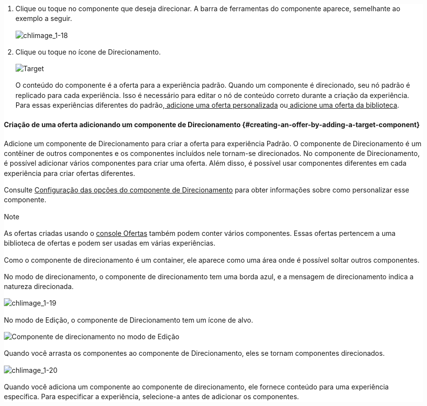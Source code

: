 1. Clique ou toque no componente que deseja direcionar. A barra de ferramentas do componente aparece, semelhante ao exemplo a seguir.

   ![chlimage_1-18](assets/chlimage_1-18.png)

1. Clique ou toque no ícone de Direcionamento.

   ![Target](do-not-localize/chlimage_1.png)

   O conteúdo do componente é a oferta para a experiência padrão. Quando um componente é direcionado, seu nó padrão é replicado para cada experiência. Isso é necessário para editar o nó de conteúdo correto durante a criação da experiência. Para essas experiências diferentes do padrão,[ adicione uma oferta personalizada](/help/sites-authoring/content-targeting-touch.md#adding-a-custom-offer) ou[ adicione uma oferta da biblioteca](/help/sites-authoring/content-targeting-touch.md#adding-an-offer-from-an-offer-library).

#### Criação de uma oferta adicionando um componente de Direcionamento {#creating-an-offer-by-adding-a-target-component}

Adicione um componente de Direcionamento para criar a oferta para experiência Padrão. O componente de Direcionamento é um contêiner de outros componentes e os componentes incluídos nele tornam-se direcionados. No componente de Direcionamento, é possível adicionar vários componentes para criar uma oferta. Além disso, é possível usar componentes diferentes em cada experiência para criar ofertas diferentes.

Consulte [Configuração das opções do componente de Direcionamento](/help/sites-authoring/content-targeting-touch.md#configuring-target-component-options) para obter informações sobre como personalizar esse componente.

>[!NOTE]
>
>As ofertas criadas usando o [console Ofertas](/help/sites-authoring/offerlib.md) também podem conter vários componentes. Essas ofertas pertencem a uma biblioteca de ofertas e podem ser usadas em várias experiências.

Como o componente de direcionamento é um container, ele aparece como uma área onde é possível soltar outros componentes.

No modo de direcionamento, o componente de direcionamento tem uma borda azul, e a mensagem de direcionamento indica a natureza direcionada.

![chlimage_1-19](assets/chlimage_1-19.png)

No modo de Edição, o componente de Direcionamento tem um ícone de alvo.

![Componente de direcionamento no modo de Edição](do-not-localize/chlimage_1-1.png)

Quando você arrasta os componentes ao componente de Direcionamento, eles se tornam componentes direcionados.

![chlimage_1-20](assets/chlimage_1-20.png)

Quando você adiciona um componente ao componente de direcionamento, ele fornece conteúdo para uma experiência específica. Para especificar a experiência, selecione-a antes de adicionar os componentes.
